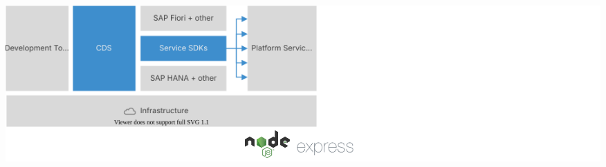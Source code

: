 <img src="../assets/overview.drawio.svg" style="width:450px; margin: auto">

<div id="logos" style="text-align:center;">
  <img src="../assets/logos/nodejs.svg" style="height:40px" />
  <img src="../assets/logos/express.png" style="height:30px" />